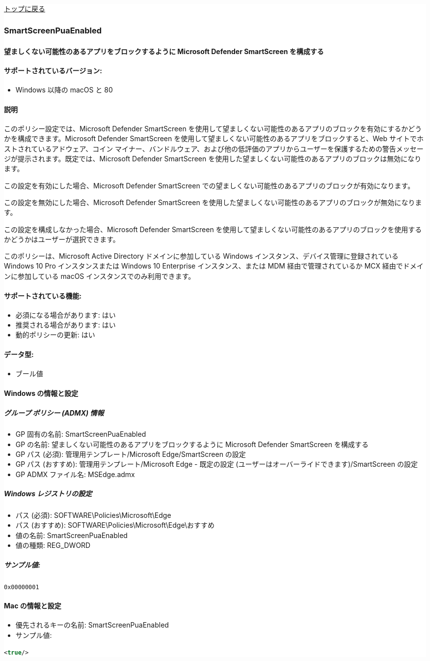 
  

  [トップに戻る](#microsoft-edge---ポリシー)

  ### SmartScreenPuaEnabled
  #### 望ましくない可能性のあるアプリをブロックするように Microsoft Defender SmartScreen を構成する
  
  
  #### サポートされているバージョン:
  - Windows 以降の macOS と 80

  #### 説明
  このポリシー設定では、Microsoft Defender SmartScreen を使用して望ましくない可能性のあるアプリのブロックを有効にするかどうかを構成できます。Microsoft Defender SmartScreen を使用して望ましくない可能性のあるアプリをブロックすると、Web サイトでホストされているアドウェア、コイン マイナー、バンドルウェア、および他の低評価のアプリからユーザーを保護するための警告メッセージが提示されます。既定では、Microsoft Defender SmartScreen を使用した望ましくない可能性のあるアプリのブロックは無効になります。

この設定を有効にした場合、Microsoft Defender SmartScreen での望ましくない可能性のあるアプリのブロックが有効になります。

この設定を無効にした場合、Microsoft Defender SmartScreen を使用した望ましくない可能性のあるアプリのブロックが無効になります。

この設定を構成しなかった場合、Microsoft Defender SmartScreen を使用して望ましくない可能性のあるアプリのブロックを使用するかどうかはユーザーが選択できます。

このポリシーは、Microsoft Active Directory ドメインに参加している Windows インスタンス、デバイス管理に登録されている Windows 10 Pro インスタンスまたは Windows 10 Enterprise インスタンス、または MDM 経由で管理されているか MCX 経由でドメインに参加している macOS インスタンスでのみ利用できます。

  #### サポートされている機能:
  - 必須になる場合があります: はい
  - 推奨される場合があります: はい
  - 動的ポリシーの更新: はい

  #### データ型:
  - ブール値

  #### Windows の情報と設定
  ##### グループ ポリシー (ADMX) 情報
  - GP 固有の名前: SmartScreenPuaEnabled
  - GP の名前: 望ましくない可能性のあるアプリをブロックするように Microsoft Defender SmartScreen を構成する
  - GP パス (必須): 管理用テンプレート/Microsoft Edge/SmartScreen の設定
  - GP パス (おすすめ): 管理用テンプレート/Microsoft Edge - 既定の設定 (ユーザーはオーバーライドできます)/SmartScreen の設定
  - GP ADMX ファイル名: MSEdge.admx
  ##### Windows レジストリの設定
  - パス (必須): SOFTWARE\Policies\Microsoft\Edge
  - パス (おすすめ): SOFTWARE\Policies\Microsoft\Edge\おすすめ
  - 値の名前: SmartScreenPuaEnabled
  - 値の種類: REG_DWORD
  ##### サンプル値:
```
0x00000001
```


  #### Mac の情報と設定
  - 優先されるキーの名前: SmartScreenPuaEnabled
  - サンプル値:
``` xml
<true/>
```
  